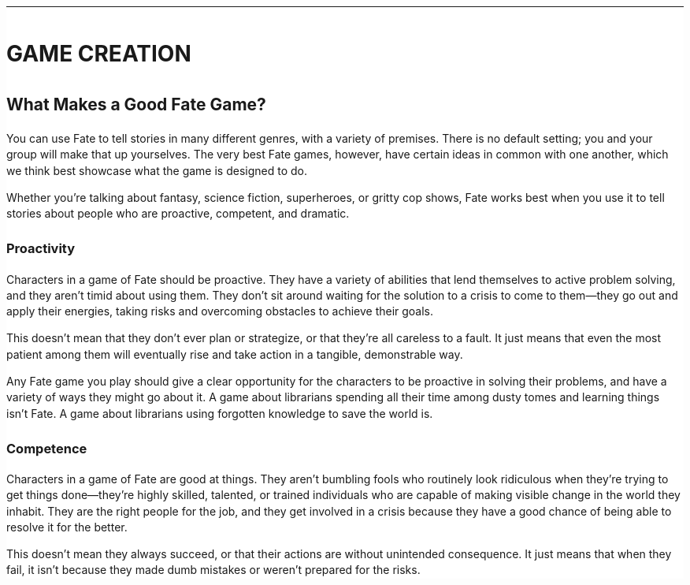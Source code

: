 
- - -


# GAME CREATION  

## What Makes a Good Fate Game?

You can use Fate to tell stories in many different genres, with a variety of premises. There is no 
default setting; you and your group will make that up yourselves. The very best Fate games, however, 
have certain ideas in common with one another, which we think best showcase what the game is designed 
to do.

Whether you’re talking about fantasy, science fiction, superheroes, or gritty cop shows, Fate works 
best when you use it to tell stories about people who are proactive, competent, and dramatic.

### Proactivity

Characters in a game of Fate should be proactive. They have a variety of abilities that lend themselves 
to active problem solving, and they aren’t timid about using them. They don’t sit around waiting for 
the solution to a crisis to come to them—they go out and apply their energies, taking risks and overcoming 
obstacles to achieve their goals.

This doesn’t mean that they don’t ever plan or strategize, or that they’re all careless to a fault. 
It just means that even the most patient among them will eventually rise and take action in a tangible, 
demonstrable way.

Any Fate game you play should give a clear opportunity for the characters to be proactive in solving 
their problems, and have a variety of ways they might go about it. A game about librarians spending 
all their time among dusty tomes and learning things isn’t Fate. A game about librarians using forgotten 
knowledge to save the world is.

### Competence

Characters in a game of Fate are good at things. They aren’t bumbling fools who routinely look ridiculous 
when they’re trying to get things done—they’re highly skilled, talented, or trained individuals who 
are capable of making visible change in the world they inhabit. They are the right people for the job, 
and they get involved in a crisis because they have a good chance of being able to resolve it for the 
better.

This doesn’t mean they always succeed, or that their actions are without unintended consequence. It 
just means that when they fail, it isn’t because they made dumb mistakes or weren’t prepared for the risks.
